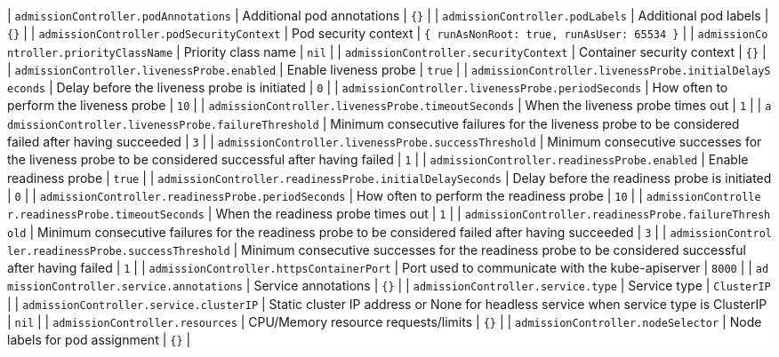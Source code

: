 | `admissionController.podAnnotations`                           | Additional pod annotations                                                                            | `{}`                                                                                |
| `admissionController.podLabels`                                | Additional pod labels                                                                                 | `{}`                                                                                |
| `admissionController.podSecurityContext`                       | Pod security context                                                                                  | `{ runAsNonRoot: true, runAsUser: 65534 }`                                          |
| `admissionController.priorityClassName`                        | Priority class name                                                                                   | `nil`                                                                               |
| `admissionController.securityContext`                          | Container security context                                                                            | `{}`                                                                                |
| `admissionController.livenessProbe.enabled`                    | Enable liveness probe                                                                                 | `true`                                                                              |
| `admissionController.livenessProbe.initialDelaySeconds`        | Delay before the liveness probe is initiated                                                          | `0`                                                                                 |
| `admissionController.livenessProbe.periodSeconds`              | How often to perform the liveness probe                                                               | `10`                                                                                |
| `admissionController.livenessProbe.timeoutSeconds`             | When the liveness probe times out                                                                     | `1`                                                                                 |
| `admissionController.livenessProbe.failureThreshold`           | Minimum consecutive failures for the liveness probe to be considered failed after having succeeded    | `3`                                                                                 |
| `admissionController.livenessProbe.successThreshold`           | Minimum consecutive successes for the liveness probe to be considered successful after having failed  | `1`                                                                                 |
| `admissionController.readinessProbe.enabled`                   | Enable readiness probe                                                                                | `true`                                                                              |
| `admissionController.readinessProbe.initialDelaySeconds`       | Delay before the readiness probe is initiated                                                         | `0`                                                                                 |
| `admissionController.readinessProbe.periodSeconds`             | How often to perform the readiness probe                                                              | `10`                                                                                |
| `admissionController.readinessProbe.timeoutSeconds`            | When the readiness probe times out                                                                    | `1`                                                                                 |
| `admissionController.readinessProbe.failureThreshold`          | Minimum consecutive failures for the readiness probe to be considered failed after having succeeded   | `3`                                                                                 |
| `admissionController.readinessProbe.successThreshold`          | Minimum consecutive successes for the readiness probe to be considered successful after having failed | `1`                                                                                 |
| `admissionController.httpsContainerPort`                       | Port used to communicate with the kube-apiserver                                                      | `8000`                                                                              |
| `admissionController.service.annotations`                      | Service annotations                                                                                   | `{}`                                                                                |
| `admissionController.service.type`                             | Service type                                                                                          | `ClusterIP`                                                                         |
| `admissionController.service.clusterIP`                        | Static cluster IP address or None for headless service when service type is ClusterIP                 | `nil`                                                                               |
| `admissionController.resources`                                | CPU/Memory resource requests/limits                                                                   | `{}`                                                                                |
| `admissionController.nodeSelector`                             | Node labels for pod assignment                                                                        | `{}`                                                                                |